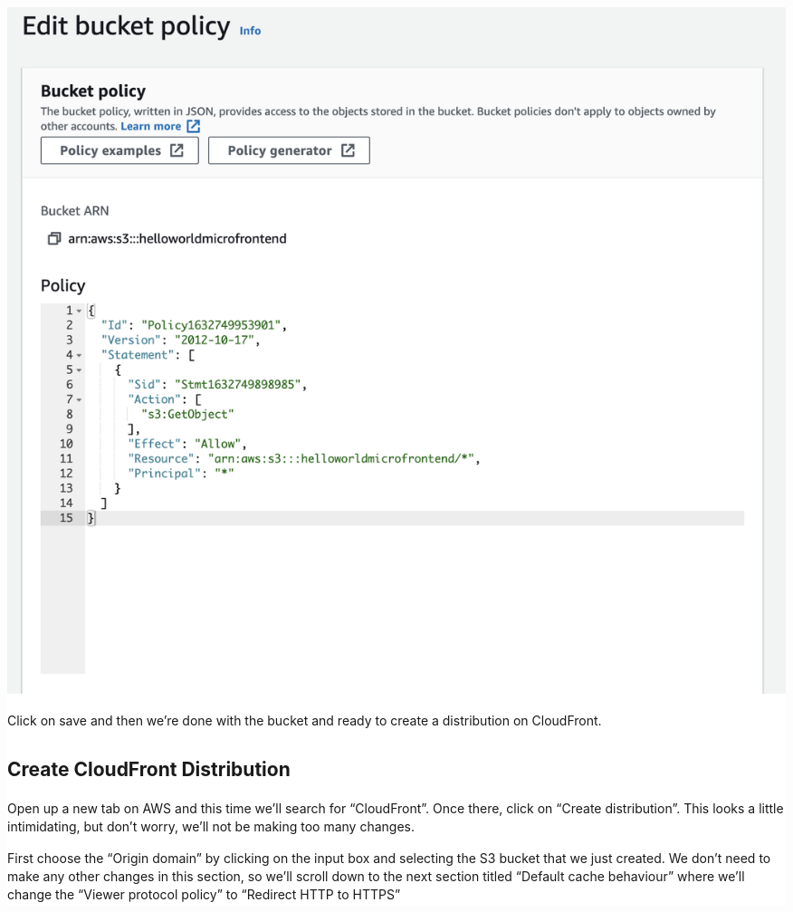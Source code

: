 ![Policy pasted into “Edit bucket policy” page](../../images/deploy9.png)


Click on save and then we’re done with the bucket and ready to create a distribution on CloudFront.

## Create CloudFront Distribution
Open up a new tab on AWS and this time we’ll search for “CloudFront”. Once there, click on “Create distribution”. This looks a little intimidating, but don’t worry, we’ll not be making too many changes.

First choose the “Origin domain” by clicking on the input box and selecting the S3 bucket that we just created. We don’t need to make any other changes in this section, so we’ll scroll down to the next section titled “Default cache behaviour” where we’ll change the “Viewer protocol policy” to “Redirect HTTP to HTTPS”
